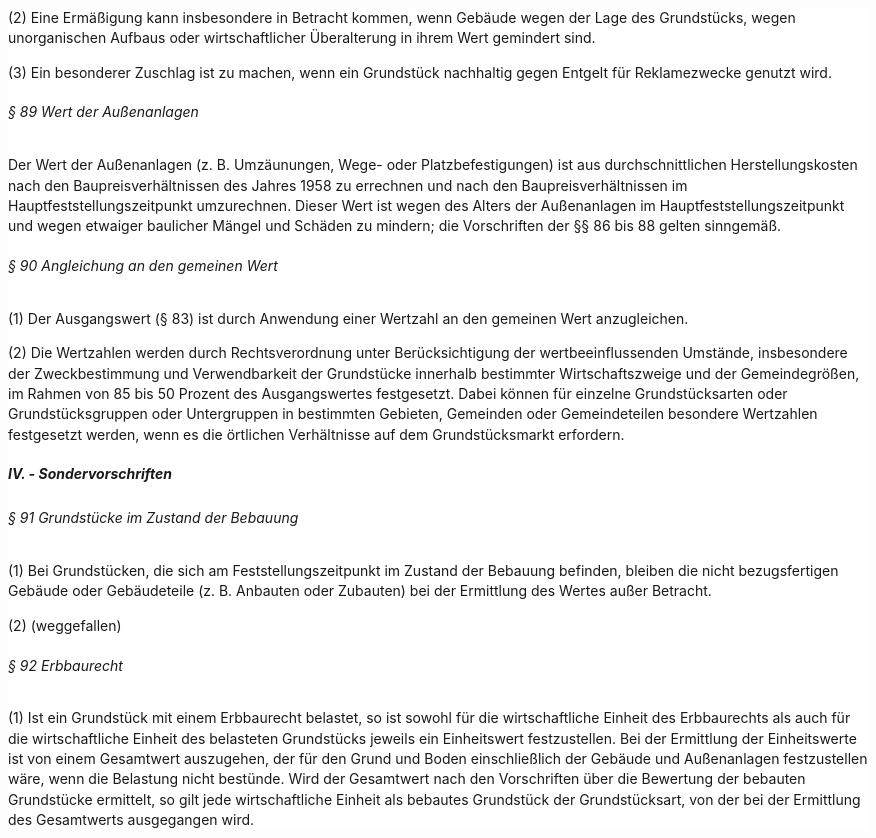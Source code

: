 (2) Eine Ermäßigung kann insbesondere in Betracht kommen, wenn Gebäude
wegen der Lage des Grundstücks, wegen unorganischen Aufbaus oder
wirtschaftlicher Überalterung in ihrem Wert gemindert sind.

(3) Ein besonderer Zuschlag ist zu machen, wenn ein Grundstück
nachhaltig gegen Entgelt für Reklamezwecke genutzt wird.


###### § 89 Wert der Außenanlagen

Der Wert der Außenanlagen (z. B. Umzäunungen, Wege- oder
Platzbefestigungen) ist aus durchschnittlichen Herstellungskosten nach
den Baupreisverhältnissen des Jahres 1958 zu errechnen und nach den
Baupreisverhältnissen im Hauptfeststellungszeitpunkt umzurechnen.
Dieser Wert ist wegen des Alters der Außenanlagen im
Hauptfeststellungszeitpunkt und wegen etwaiger baulicher Mängel und
Schäden zu mindern; die Vorschriften der §§ 86 bis 88 gelten
sinngemäß.


###### § 90 Angleichung an den gemeinen Wert

(1) Der Ausgangswert (§ 83) ist durch Anwendung einer Wertzahl an den
gemeinen Wert anzugleichen.

(2) Die Wertzahlen werden durch Rechtsverordnung unter
Berücksichtigung der wertbeeinflussenden Umstände, insbesondere der
Zweckbestimmung und Verwendbarkeit der Grundstücke innerhalb
bestimmter Wirtschaftszweige und der Gemeindegrößen, im Rahmen von 85
bis 50 Prozent des Ausgangswertes festgesetzt. Dabei können für
einzelne Grundstücksarten oder Grundstücksgruppen oder Untergruppen in
bestimmten Gebieten, Gemeinden oder Gemeindeteilen besondere
Wertzahlen festgesetzt werden, wenn es die örtlichen Verhältnisse auf
dem Grundstücksmarkt erfordern.


##### IV. - Sondervorschriften



###### § 91 Grundstücke im Zustand der Bebauung

(1) Bei Grundstücken, die sich am Feststellungszeitpunkt im Zustand
der Bebauung befinden, bleiben die nicht bezugsfertigen Gebäude oder
Gebäudeteile (z. B. Anbauten oder Zubauten) bei der Ermittlung des
Wertes außer Betracht.

(2) (weggefallen)


###### § 92 Erbbaurecht

(1) Ist ein Grundstück mit einem Erbbaurecht belastet, so ist sowohl
für die wirtschaftliche Einheit des Erbbaurechts als auch für die
wirtschaftliche Einheit des belasteten Grundstücks jeweils ein
Einheitswert festzustellen. Bei der Ermittlung der Einheitswerte ist
von einem Gesamtwert auszugehen, der für den Grund und Boden
einschließlich der Gebäude und Außenanlagen festzustellen wäre, wenn
die Belastung nicht bestünde. Wird der Gesamtwert nach den
Vorschriften über die Bewertung der bebauten Grundstücke ermittelt, so
gilt jede wirtschaftliche Einheit als bebautes Grundstück der
Grundstücksart, von der bei der Ermittlung des Gesamtwerts ausgegangen
wird.
